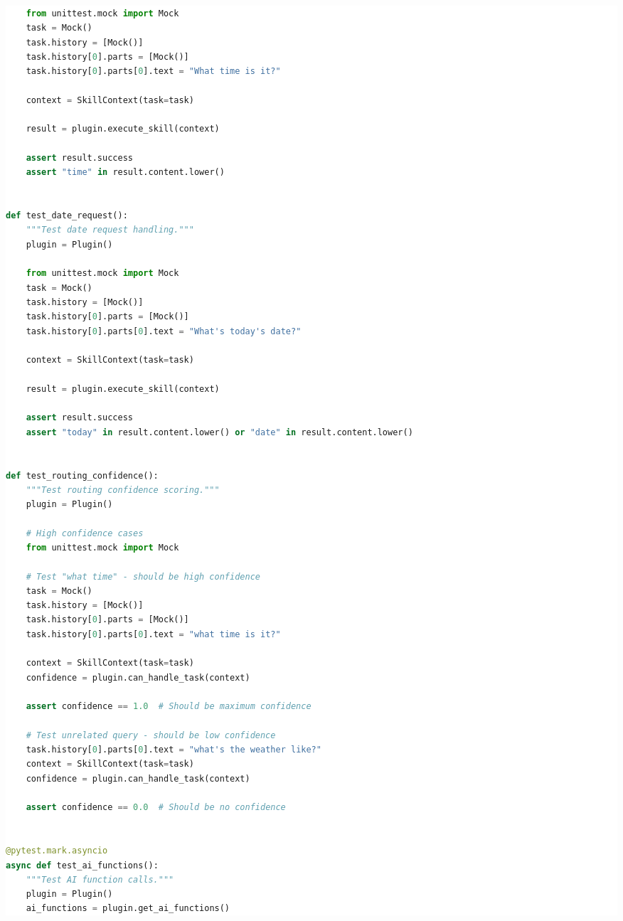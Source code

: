 ```python
    from unittest.mock import Mock
    task = Mock()
    task.history = [Mock()]
    task.history[0].parts = [Mock()]
    task.history[0].parts[0].text = "What time is it?"

    context = SkillContext(task=task)

    result = plugin.execute_skill(context)

    assert result.success
    assert "time" in result.content.lower()


def test_date_request():
    """Test date request handling."""
    plugin = Plugin()

    from unittest.mock import Mock
    task = Mock()
    task.history = [Mock()]
    task.history[0].parts = [Mock()]
    task.history[0].parts[0].text = "What's today's date?"

    context = SkillContext(task=task)

    result = plugin.execute_skill(context)

    assert result.success
    assert "today" in result.content.lower() or "date" in result.content.lower()


def test_routing_confidence():
    """Test routing confidence scoring."""
    plugin = Plugin()

    # High confidence cases
    from unittest.mock import Mock

    # Test "what time" - should be high confidence
    task = Mock()
    task.history = [Mock()]
    task.history[0].parts = [Mock()]
    task.history[0].parts[0].text = "what time is it?"

    context = SkillContext(task=task)
    confidence = plugin.can_handle_task(context)

    assert confidence == 1.0  # Should be maximum confidence

    # Test unrelated query - should be low confidence
    task.history[0].parts[0].text = "what's the weather like?"
    context = SkillContext(task=task)
    confidence = plugin.can_handle_task(context)

    assert confidence == 0.0  # Should be no confidence


@pytest.mark.asyncio
async def test_ai_functions():
    """Test AI function calls."""
    plugin = Plugin()
    ai_functions = plugin.get_ai_functions()
```